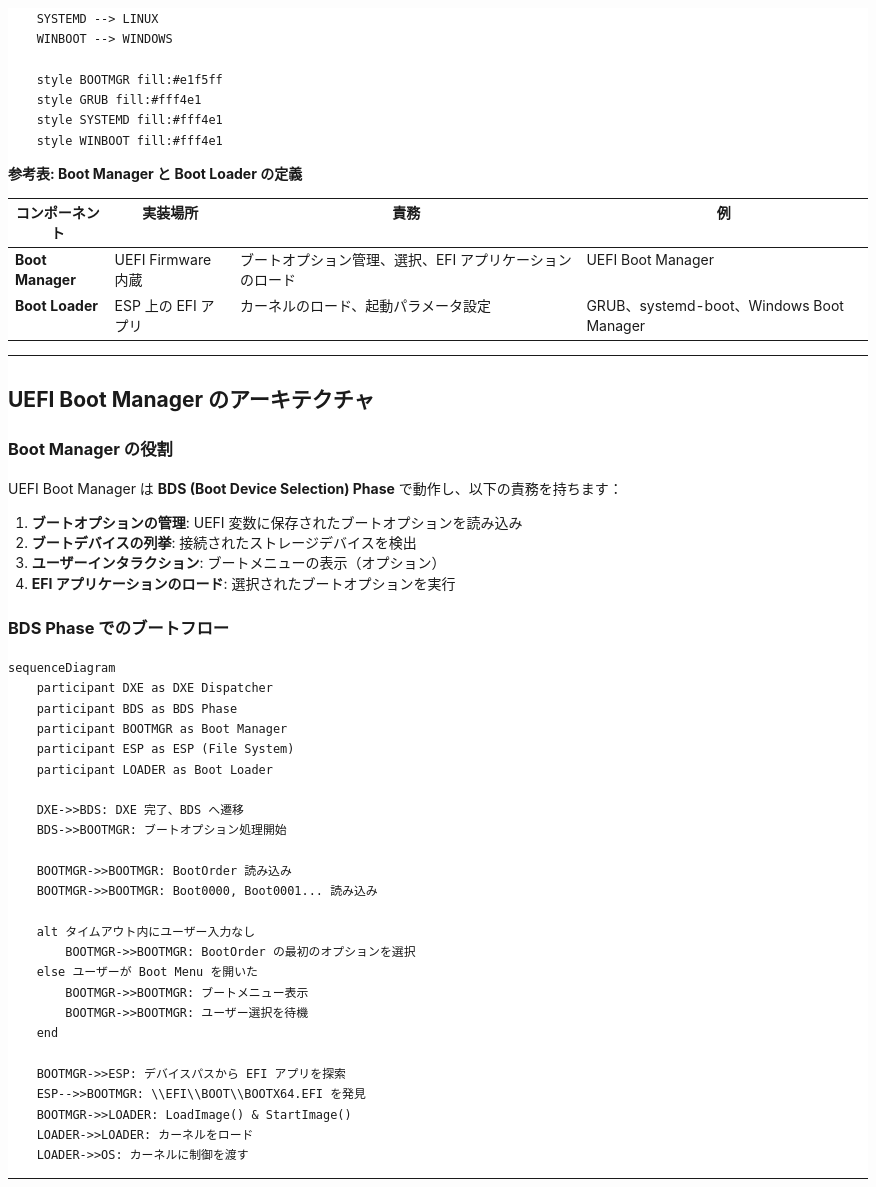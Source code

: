 ```mermaid
    SYSTEMD --> LINUX
    WINBOOT --> WINDOWS

    style BOOTMGR fill:#e1f5ff
    style GRUB fill:#fff4e1
    style SYSTEMD fill:#fff4e1
    style WINBOOT fill:#fff4e1
```

**参考表: Boot Manager と Boot Loader の定義**

| コンポーネント | 実装場所 | 責務 | 例 |
|--------------|---------|------|-----|
| **Boot Manager** | UEFI Firmware 内蔵 | ブートオプション管理、選択、EFI アプリケーションのロード | UEFI Boot Manager |
| **Boot Loader** | ESP 上の EFI アプリ | カーネルのロード、起動パラメータ設定 | GRUB、systemd-boot、Windows Boot Manager |

---

## UEFI Boot Manager のアーキテクチャ

### Boot Manager の役割

UEFI Boot Manager は **BDS (Boot Device Selection) Phase** で動作し、以下の責務を持ちます：

1. **ブートオプションの管理**: UEFI 変数に保存されたブートオプションを読み込み
2. **ブートデバイスの列挙**: 接続されたストレージデバイスを検出
3. **ユーザーインタラクション**: ブートメニューの表示（オプション）
4. **EFI アプリケーションのロード**: 選択されたブートオプションを実行

### BDS Phase でのブートフロー

```mermaid
sequenceDiagram
    participant DXE as DXE Dispatcher
    participant BDS as BDS Phase
    participant BOOTMGR as Boot Manager
    participant ESP as ESP (File System)
    participant LOADER as Boot Loader

    DXE->>BDS: DXE 完了、BDS へ遷移
    BDS->>BOOTMGR: ブートオプション処理開始

    BOOTMGR->>BOOTMGR: BootOrder 読み込み
    BOOTMGR->>BOOTMGR: Boot0000, Boot0001... 読み込み

    alt タイムアウト内にユーザー入力なし
        BOOTMGR->>BOOTMGR: BootOrder の最初のオプションを選択
    else ユーザーが Boot Menu を開いた
        BOOTMGR->>BOOTMGR: ブートメニュー表示
        BOOTMGR->>BOOTMGR: ユーザー選択を待機
    end

    BOOTMGR->>ESP: デバイスパスから EFI アプリを探索
    ESP-->>BOOTMGR: \\EFI\\BOOT\\BOOTX64.EFI を発見
    BOOTMGR->>LOADER: LoadImage() & StartImage()
    LOADER->>LOADER: カーネルをロード
    LOADER->>OS: カーネルに制御を渡す
```

---